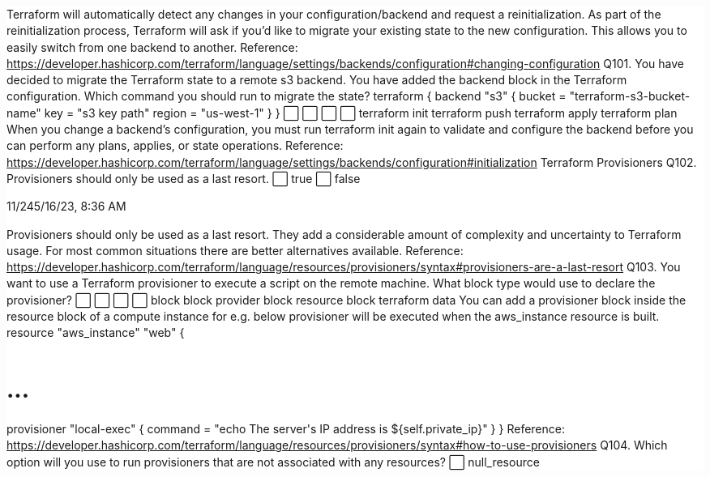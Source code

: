Terraform will automatically detect any changes in your configuration/backend and request a reinitialization. As part of the reinitialization process, Terraform will ask if you’d like to migrate your existing state to the new configuration. This allows you to easily
switch from one backend to another.
Reference: https://developer.hashicorp.com/terraform/language/settings/backends/configuration#changing-configuration
Q101. You have decided to migrate the Terraform state to a remote s3 backend. You have added the backend block in the Terraform configuration. Which command you should run to migrate the state?
terraform {
backend "s3" {
bucket = "terraform-s3-bucket-name"
key
= "s3 key path"
region = "us-west-1"
}
}
⬜
⬜
⬜
⬜
terraform init
terraform push
terraform apply
terraform plan
When you change a backend’s configuration, you must run terraform init again to validate and configure the backend before you can perform any plans, applies, or state operations.
Reference: https://developer.hashicorp.com/terraform/language/settings/backends/configuration#initialization
Terraform Provisioners
Q102. Provisioners should only be used as a last resort.
⬜ true
⬜ false

11/245/16/23, 8:36 AM

Provisioners should only be used as a last resort. They add a considerable amount of complexity and uncertainty to Terraform usage. For most common situations there are better alternatives available.
Reference: https://developer.hashicorp.com/terraform/language/resources/provisioners/syntax#provisioners-are-a-last-resort
Q103. You want to use a Terraform provisioner to execute a script on the remote machine. What block type would use to declare the provisioner?
⬜
⬜
⬜
⬜
block
block
provider block
resource block
terraform
data
You can add a provisioner block inside the resource block of a compute instance for e.g. below provisioner will be executed when the aws_instance resource is built.
resource "aws_instance" "web" {
# ...
provisioner "local-exec" {
command = "echo The server's IP address is ${self.private_ip}"
}
}
Reference: https://developer.hashicorp.com/terraform/language/resources/provisioners/syntax#how-to-use-provisioners
Q104. Which option will you use to run provisioners that are not associated with any resources?
⬜ null_resource